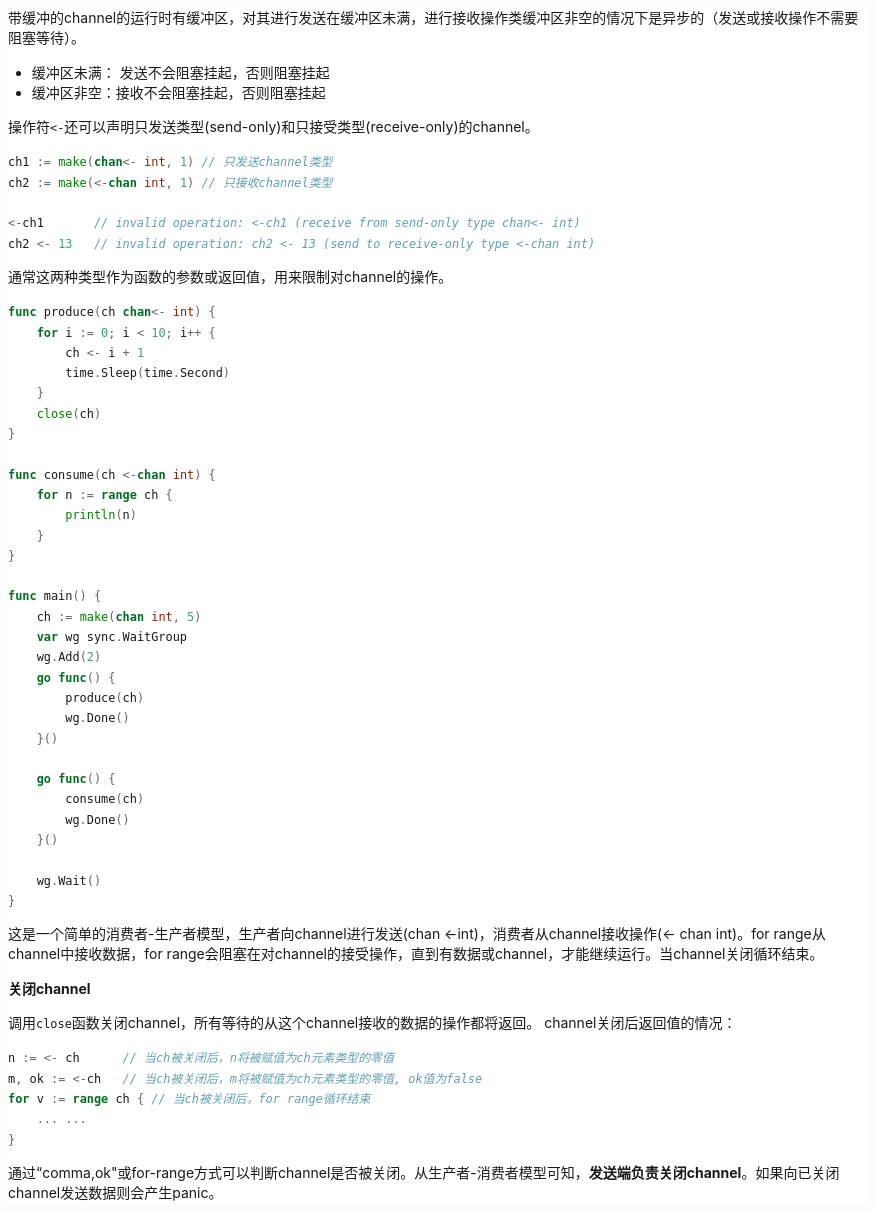 带缓冲的channel的运行时有缓冲区，对其进行发送在缓冲区未满，进行接收操作类缓冲区非空的情况下是异步的（发送或接收操作不需要阻塞等待）。

- 缓冲区未满： 发送不会阻塞挂起，否则阻塞挂起
- 缓冲区非空：接收不会阻塞挂起，否则阻塞挂起

操作符`<-`还可以声明只发送类型(send-only)和只接受类型(receive-only)的channel。
```go
ch1 := make(chan<- int, 1) // 只发送channel类型
ch2 := make(<-chan int, 1) // 只接收channel类型

<-ch1       // invalid operation: <-ch1 (receive from send-only type chan<- int)
ch2 <- 13   // invalid operation: ch2 <- 13 (send to receive-only type <-chan int)
```
通常这两种类型作为函数的参数或返回值，用来限制对channel的操作。
```go
func produce(ch chan<- int) {
    for i := 0; i < 10; i++ {
        ch <- i + 1
        time.Sleep(time.Second)
    }
    close(ch)
}

func consume(ch <-chan int) {
    for n := range ch {
        println(n)
    }
}

func main() {
    ch := make(chan int, 5)
    var wg sync.WaitGroup
    wg.Add(2)
    go func() {
        produce(ch)
        wg.Done()
    }()

    go func() {
        consume(ch)
        wg.Done()
    }()

    wg.Wait()
}
```
这是一个简单的消费者-生产者模型，生产者向channel进行发送(chan <-int)，消费者从channel接收操作(<- chan int)。for range从channel中接收数据，for range会阻塞在对channel的接受操作，直到有数据或channel，才能继续运行。当channel关闭循环结束。

**关闭channel**

调用`close`函数关闭channel，所有等待的从这个channel接收的数据的操作都将返回。
channel关闭后返回值的情况：
```go
n := <- ch      // 当ch被关闭后，n将被赋值为ch元素类型的零值
m, ok := <-ch   // 当ch被关闭后，m将被赋值为ch元素类型的零值, ok值为false
for v := range ch { // 当ch被关闭后，for range循环结束
    ... ...
}
```
通过“comma,ok"或for-range方式可以判断channel是否被关闭。从生产者-消费者模型可知，**发送端负责关闭channel**。如果向已关闭channel发送数据则会产生panic。
